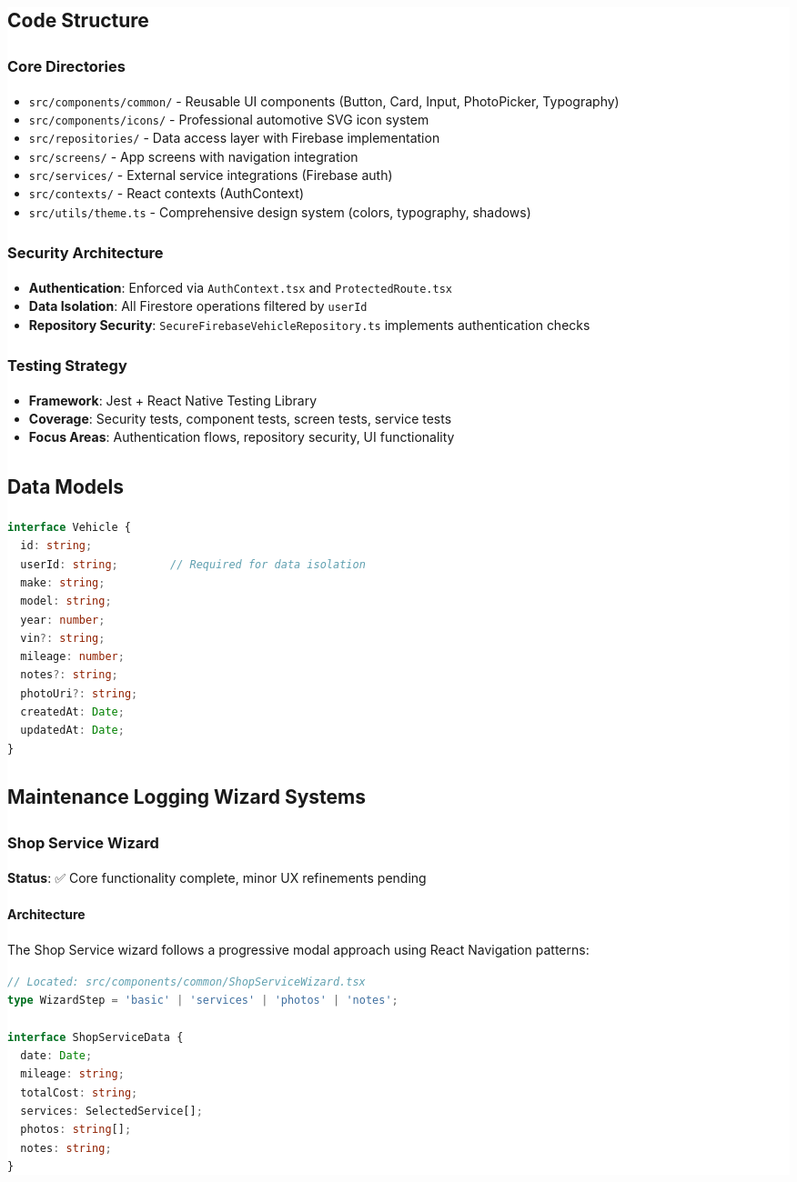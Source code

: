 ## Code Structure

### Core Directories
- `src/components/common/` - Reusable UI components (Button, Card, Input, PhotoPicker, Typography)
- `src/components/icons/` - Professional automotive SVG icon system
- `src/repositories/` - Data access layer with Firebase implementation
- `src/screens/` - App screens with navigation integration
- `src/services/` - External service integrations (Firebase auth)
- `src/contexts/` - React contexts (AuthContext)
- `src/utils/theme.ts` - Comprehensive design system (colors, typography, shadows)

### Security Architecture
- **Authentication**: Enforced via `AuthContext.tsx` and `ProtectedRoute.tsx`
- **Data Isolation**: All Firestore operations filtered by `userId`
- **Repository Security**: `SecureFirebaseVehicleRepository.ts` implements authentication checks

### Testing Strategy
- **Framework**: Jest + React Native Testing Library
- **Coverage**: Security tests, component tests, screen tests, service tests
- **Focus Areas**: Authentication flows, repository security, UI functionality

## Data Models

```typescript
interface Vehicle {
  id: string;
  userId: string;        // Required for data isolation
  make: string;
  model: string; 
  year: number;
  vin?: string;
  mileage: number;
  notes?: string;
  photoUri?: string;
  createdAt: Date;
  updatedAt: Date;
}
```

## Maintenance Logging Wizard Systems

### Shop Service Wizard

**Status**: ✅ Core functionality complete, minor UX refinements pending

#### Architecture
The Shop Service wizard follows a progressive modal approach using React Navigation patterns:

```typescript
// Located: src/components/common/ShopServiceWizard.tsx
type WizardStep = 'basic' | 'services' | 'photos' | 'notes';

interface ShopServiceData {
  date: Date;
  mileage: string;
  totalCost: string;
  services: SelectedService[];
  photos: string[];
  notes: string;
}
```
